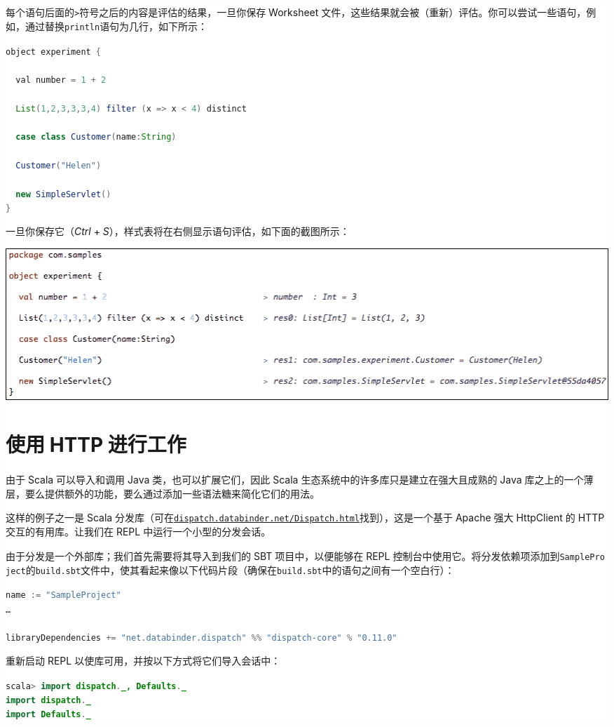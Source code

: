 每个语句后面的`>`符号之后的内容是评估的结果，一旦你保存 Worksheet 文件，这些结果就会被（重新）评估。你可以尝试一些语句，例如，通过替换`println`语句为几行，如下所示：

```java
object experiment {

  val number = 1 + 2

  List(1,2,3,3,3,4) filter (x => x < 4) distinct

  case class Customer(name:String)

  Customer("Helen")

  new SimpleServlet() 
}
```

一旦你保存它（*Ctrl* + *S*），样式表将在右侧显示语句评估，如下面的截图所示：

![实验 Scala 工作表](img/3637OS_03_08.jpg)

# 使用 HTTP 进行工作

由于 Scala 可以导入和调用 Java 类，也可以扩展它们，因此 Scala 生态系统中的许多库只是建立在强大且成熟的 Java 库之上的一个薄层，要么提供额外的功能，要么通过添加一些语法糖来简化它们的用法。

这样的例子之一是 Scala 分发库（可在[`dispatch.databinder.net/Dispatch.html`](http://dispatch.databinder.net/Dispatch.html)找到），这是一个基于 Apache 强大 HttpClient 的 HTTP 交互的有用库。让我们在 REPL 中运行一个小型的分发会话。

由于分发是一个外部库；我们首先需要将其导入到我们的 SBT 项目中，以便能够在 REPL 控制台中使用它。将分发依赖项添加到`SampleProject`的`build.sbt`文件中，使其看起来像以下代码片段（确保在`build.sbt`中的语句之间有一个空白行）：

```java
name := "SampleProject"
…

libraryDependencies += "net.databinder.dispatch" %% "dispatch-core" % "0.11.0"
```

重新启动 REPL 以使库可用，并按以下方式将它们导入会话中：

```java
scala> import dispatch._, Defaults._
import dispatch._
import Defaults._

```
